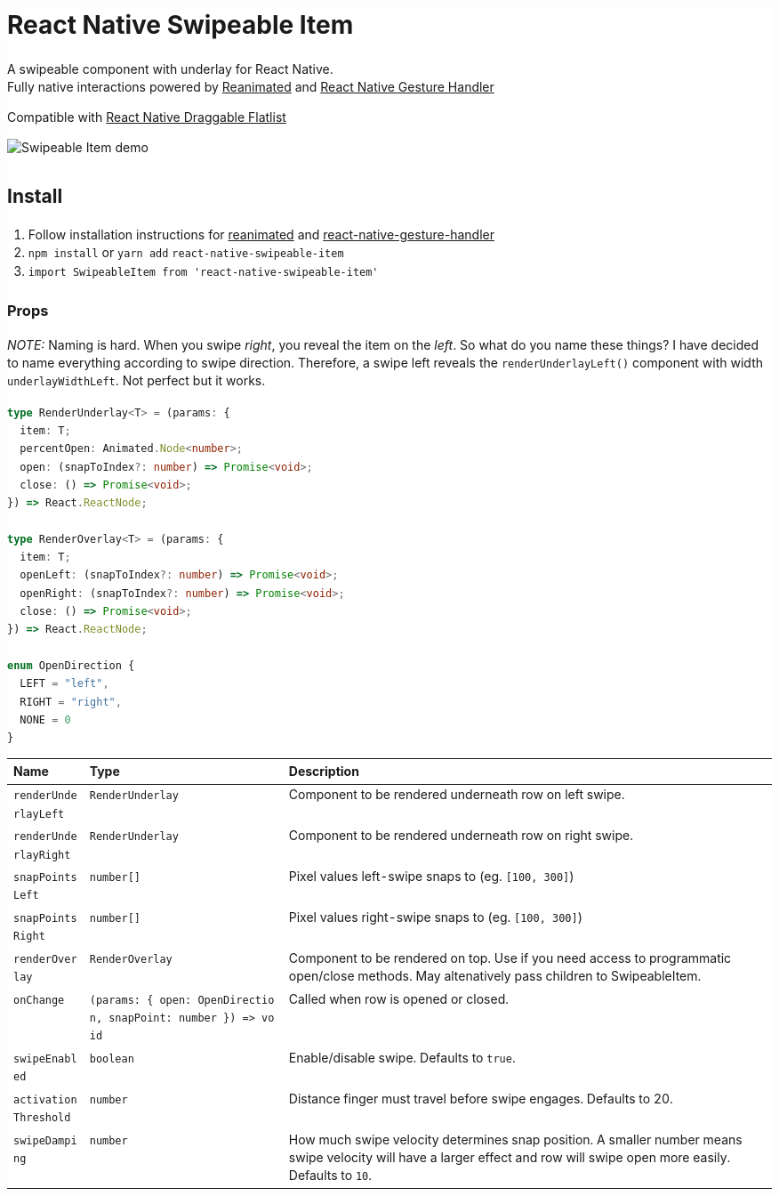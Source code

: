 # React Native Swipeable Item

A swipeable component with underlay for React Native.<br />
Fully native interactions powered by [Reanimated](https://github.com/kmagiera/react-native-reanimated) and [React Native Gesture Handler](https://github.com/kmagiera/react-native-gesture-handler)

Compatible with [React Native Draggable Flatlist](https://github.com/computerjazz/react-native-draggable-flatlist)

![Swipeable Item demo](https://i.imgur.com/fFCnQ0n.gif)

## Install

1. Follow installation instructions for [reanimated](https://github.com/kmagiera/react-native-reanimated) and [react-native-gesture-handler](https://github.com/kmagiera/react-native-gesture-handler)
2. `npm install` or `yarn add` `react-native-swipeable-item`
3. `import SwipeableItem from 'react-native-swipeable-item'`

### Props

_NOTE:_ Naming is hard. When you swipe _right_, you reveal the item on the _left_. So what do you name these things? I have decided to name everything according to swipe direction. Therefore, a swipe left reveals the `renderUnderlayLeft()` component with width `underlayWidthLeft`. Not perfect but it works.

```typescript
type RenderUnderlay<T> = (params: {
  item: T;
  percentOpen: Animated.Node<number>;
  open: (snapToIndex?: number) => Promise<void>;
  close: () => Promise<void>;
}) => React.ReactNode;

type RenderOverlay<T> = (params: {
  item: T;
  openLeft: (snapToIndex?: number) => Promise<void>;
  openRight: (snapToIndex?: number) => Promise<void>;
  close: () => Promise<void>;
}) => React.ReactNode;

enum OpenDirection {
  LEFT = "left",
  RIGHT = "right",
  NONE = 0
}
```

| Name                  | Type                                                        | Description                                                                                                                                                              |
| :-------------------- | :---------------------------------------------------------- | :----------------------------------------------------------------------------------------------------------------------------------------------------------------------- |
| `renderUnderlayLeft`  | `RenderUnderlay`                                            | Component to be rendered underneath row on left swipe.                                                                                                                   |
| `renderUnderlayRight` | `RenderUnderlay`                                            | Component to be rendered underneath row on right swipe.                                                                                                                   |
| `snapPointsLeft`      | `number[]`                                                  | Pixel values left-swipe snaps to (eg. `[100, 300]`)                                                                                                                      |
| `snapPointsRight`     | `number[]`                                                  | Pixel values right-swipe snaps to (eg. `[100, 300]`)                                                                                                                     |
| `renderOverlay`       | `RenderOverlay`                                             | Component to be rendered on top. Use if you need access to programmatic open/close methods. May altenatively pass children to SwipeableItem.                             |
| `onChange`            | `(params: { open: OpenDirection, snapPoint: number }) => void` | Called when row is opened or closed.                                                                                                                                     |
| `swipeEnabled`        | `boolean`                                                   | Enable/disable swipe. Defaults to `true`.                                                                                                                                |
| `activationThreshold` | `number`                                                    | Distance finger must travel before swipe engages. Defaults to 20.                                                                                                        |
| `swipeDamping`        | `number`                                                    | How much swipe velocity determines snap position. A smaller number means swipe velocity will have a larger effect and row will swipe open more easily. Defaults to `10`. |